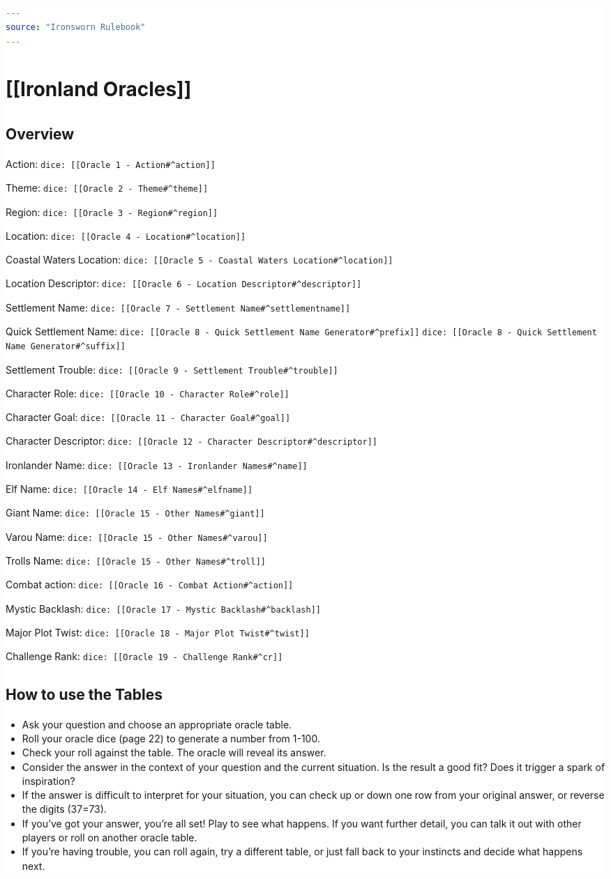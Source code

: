 ```yaml
---
source: "Ironsworn Rulebook"
---
```

# [[Ironland Oracles]]

## Overview

Action: `dice: [[Oracle 1 - Action#^action]]`

Theme: `dice: [[Oracle 2 - Theme#^theme]]`

Region: `dice: [[Oracle 3 - Region#^region]]`

Location: `dice: [[Oracle 4 - Location#^location]]`

Coastal Waters Location: `dice: [[Oracle 5 - Coastal Waters Location#^location]]`

Location Descriptor: `dice: [[Oracle 6 - Location Descriptor#^descriptor]]`

Settlement Name: `dice: [[Oracle 7 - Settlement Name#^settlementname]]`

Quick Settlement Name: `dice: [[Oracle 8 - Quick Settlement Name Generator#^prefix]]` `dice: [[Oracle 8 - Quick Settlement Name Generator#^suffix]]`

Settlement Trouble: `dice: [[Oracle 9 - Settlement Trouble#^trouble]]`

Character Role: `dice: [[Oracle 10 - Character Role#^role]]`

Character Goal: `dice: [[Oracle 11 - Character Goal#^goal]]`

Character Descriptor: `dice: [[Oracle 12 - Character Descriptor#^descriptor]]`

Ironlander Name: `dice: [[Oracle 13 - Ironlander Names#^name]]`

Elf Name: `dice: [[Oracle 14 - Elf Names#^elfname]]`

Giant Name: `dice: [[Oracle 15 - Other Names#^giant]]`

Varou Name: `dice: [[Oracle 15 - Other Names#^varou]]`

Trolls Name: `dice: [[Oracle 15 - Other Names#^troll]]`

Combat action: `dice: [[Oracle 16 - Combat Action#^action]]`

Mystic Backlash: `dice: [[Oracle 17 - Mystic Backlash#^backlash]]`

Major Plot Twist: `dice: [[Oracle 18 - Major Plot Twist#^twist]]`

Challenge Rank: `dice: [[Oracle 19 - Challenge Rank#^cr]]`


## How to use the Tables

- Ask your question and choose an appropriate oracle table.
- Roll your oracle dice (page 22) to generate a number from 1-100.
- Check your roll against the table. The oracle will reveal its answer.
- Consider the answer in the context of your question and the current situation. Is the result a good fit? Does it trigger a spark of inspiration?
- If the answer is difficult to interpret for your situation, you can check up or down one row from your original answer, or reverse the digits (37=73).
- If you’ve got your answer, you’re all set! Play to see what happens. If you want further detail, you can talk it out with other players or roll on another oracle table.
- If you’re having trouble, you can roll again, try a different table, or just fall back to your instincts and decide what happens next.
